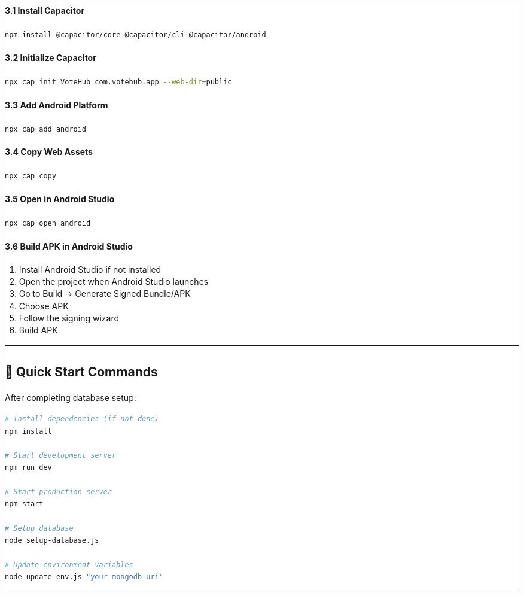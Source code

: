 #### 3.1 Install Capacitor
```bash
npm install @capacitor/core @capacitor/cli @capacitor/android
```

#### 3.2 Initialize Capacitor
```bash
npx cap init VoteHub com.votehub.app --web-dir=public
```

#### 3.3 Add Android Platform
```bash
npx cap add android
```

#### 3.4 Copy Web Assets
```bash
npx cap copy
```

#### 3.5 Open in Android Studio
```bash
npx cap open android
```

#### 3.6 Build APK in Android Studio
1. Install Android Studio if not installed
2. Open the project when Android Studio launches
3. Go to Build → Generate Signed Bundle/APK
4. Choose APK
5. Follow the signing wizard
6. Build APK

---

## 🚀 Quick Start Commands

After completing database setup:

```bash
# Install dependencies (if not done)
npm install

# Start development server
npm run dev

# Start production server
npm start

# Setup database
node setup-database.js

# Update environment variables
node update-env.js "your-mongodb-uri"
```

---